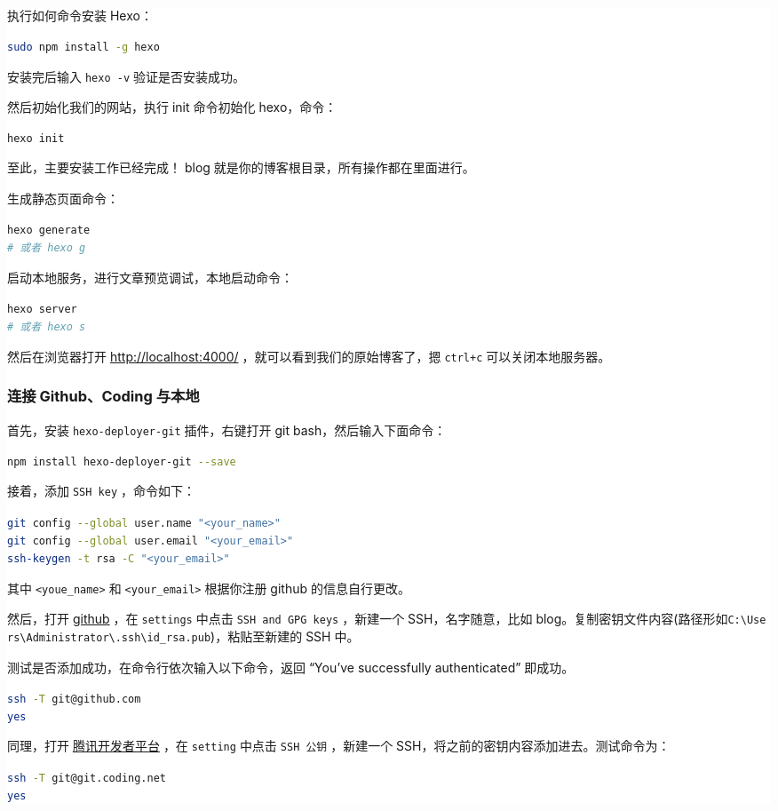 执行如何命令安装 Hexo：

```bash
sudo npm install -g hexo
```

安装完后输入 `hexo -v` 验证是否安装成功。

然后初始化我们的网站，执行 init 命令初始化 hexo，命令：

```bash
hexo init
```

至此，主要安装工作已经完成！ blog 就是你的博客根目录，所有操作都在里面进行。

生成静态页面命令：

```bash
hexo generate
# 或者 hexo g
```

启动本地服务，进行文章预览调试，本地启动命令：

```bash
hexo server
# 或者 hexo s
```

然后在浏览器打开 <http://localhost:4000/> ，就可以看到我们的原始博客了，摁 `ctrl+c` 可以关闭本地服务器。

### 连接 Github、Coding 与本地

首先，安装 `hexo-deployer-git` 插件，右键打开 git bash，然后输入下面命令：

```bash
npm install hexo-deployer-git --save
```

接着，添加 `SSH key` ，命令如下：

```bash
git config --global user.name "<your_name>"
git config --global user.email "<your_email>"
ssh-keygen -t rsa -C "<your_email>"
```

其中 `<youe_name>` 和 `<your_email>` 根据你注册 github 的信息自行更改。

然后，打开 [github](https://github.com) ，在 `settings` 中点击 `SSH and GPG keys` ，新建一个 SSH，名字随意，比如 blog。复制密钥文件内容(路径形如`C:\Users\Administrator\.ssh\id_rsa.pub`)，粘贴至新建的 SSH 中。

测试是否添加成功，在命令行依次输入以下命令，返回 “You’ve successfully authenticated” 即成功。

```bash
ssh -T git@github.com
yes
```

同理，打开 [腾讯开发者平台](https://dev.tencent.com) ，在 `setting` 中点击 `SSH 公钥` ，新建一个 SSH，将之前的密钥内容添加进去。测试命令为：

```bash
ssh -T git@git.coding.net
yes
```
